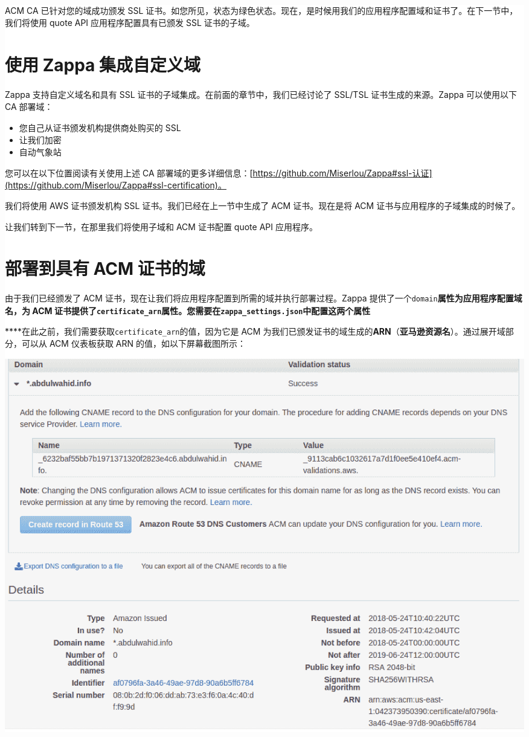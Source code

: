 ACM CA 已针对您的域成功颁发 SSL 证书。如您所见，状态为绿色状态。现在，是时候用我们的应用程序配置域和证书了。在下一节中，我们将使用 quote API 应用程序配置具有已颁发 SSL 证书的子域。

# 使用 Zappa 集成自定义域

Zappa 支持自定义域名和具有 SSL 证书的子域集成。在前面的章节中，我们已经讨论了 SSL/TSL 证书生成的来源。Zappa 可以使用以下 CA 部署域：

*   您自己从证书颁发机构提供商处购买的 SSL
*   让我们加密
*   自动气象站

您可以在以下位置阅读有关使用上述 CA 部署域的更多详细信息：[https://github.com/Miserlou/Zappa#ssl-认证](https://github.com/Miserlou/Zappa#ssl-certification)。

我们将使用 AWS 证书颁发机构 SSL 证书。我们已经在上一节中生成了 ACM 证书。现在是将 ACM 证书与应用程序的子域集成的时候了。

让我们转到下一节，在那里我们将使用子域和 ACM 证书配置 quote API 应用程序。

# 部署到具有 ACM 证书的域

由于我们已经颁发了 ACM 证书，现在让我们将应用程序配置到所需的域并执行部署过程。Zappa 提供了一个`domain`**属性为应用程序配置域名，为 ACM 证书提供了`certificate_arn`**属性。您需要在`zappa_settings.json`中配置这两个属性****

 ****在此之前，我们需要获取`certificate_arn`的值，因为它是 ACM 为我们已颁发证书的域生成的**ARN**（**亚马逊资源名**）。通过展开域部分，可以从 ACM 仪表板获取 ARN 的值，如以下屏幕截图所示：

![](img/c5436ce6-a592-4758-a97e-7a86229705eb.png)
